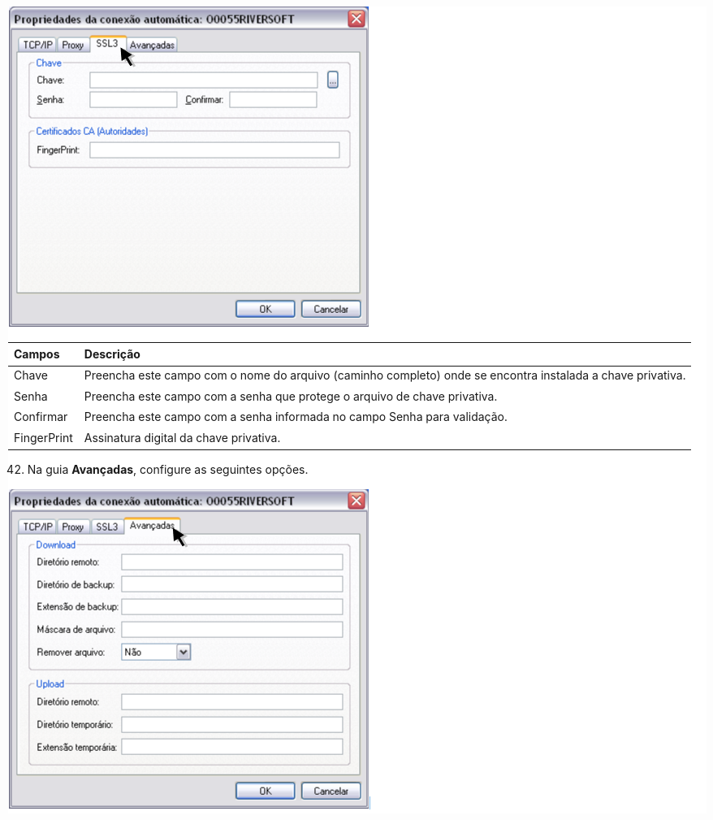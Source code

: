 ![](/images/imagem1/img45.png)  

Campos   | Descrição
:---     | :--- 
Chave    | Preencha este campo com o nome do arquivo (caminho completo) onde se encontra instalada a chave privativa. 
Senha    | Preencha este campo com a senha que protege o arquivo de chave privativa. 
Confirmar| Preencha este campo com a senha informada no campo Senha para validação. 
FingerPrint| Assinatura digital da chave privativa. 

42. Na guia **Avançadas**, configure as seguintes opções. 
 
![](/images/imagem1/img46.png)  
